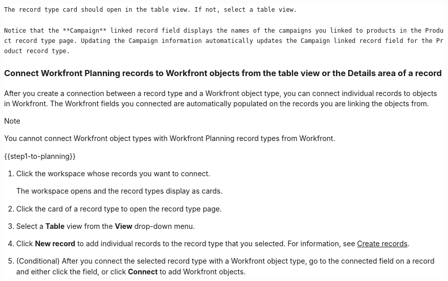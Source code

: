     The record type card should open in the table view. If not, select a table view. 
  
    Notice that the **Campaign** linked record field displays the names of the campaigns you linked to products in the Product record type page. Updating the Campaign information automatically updates the Campaign linked record field for the Product record type.

### Connect Workfront Planning records to Workfront objects from the table view or the Details area of a record



After you create a connection between a record type and a Workfront object type, you can connect individual records to objects in Workfront. The Workfront fields you connected are automatically populated on the records you are linking the objects from.

>[!NOTE]
>
>You cannot connect Workfront object types with Workfront Planning record types from Workfront.


{{step1-to-planning}}

1. Click the workspace whose records you want to connect.

    The workspace opens and the record types display as cards.
1. Click the card of a record type to open the record type page. 
1. Select a **Table** view from the **View** drop-down menu.

1. Click **New record**  to add individual records to the record type that you selected. For information, see [Create records](/help/quicksilver/planning/records/create-records.md). 

1. (Conditional) After you connect the selected record type with a Workfront object type, go to the connected field on a record and either click the field, or click **Connect** to add Workfront objects. 
